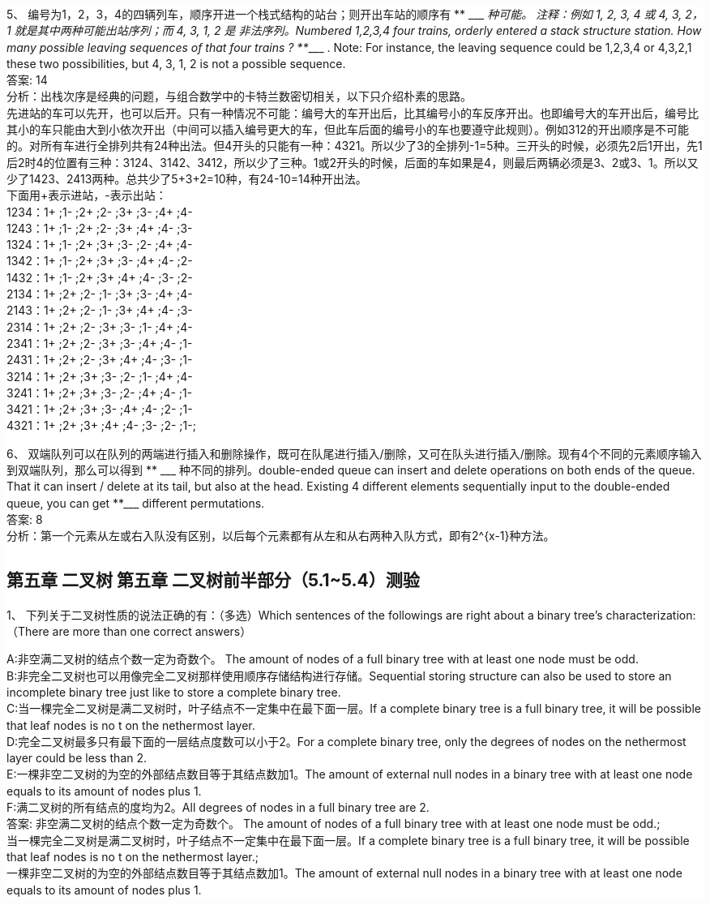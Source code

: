 5、 编号为1，2，3，4的四辆列车，顺序开进一个栈式结构的站台；则开出车站的顺序有 ** ___ _种可能。 注释：例如 1, 2, 3, 4 或 4,
3, 2，1 就是其中两种可能出站序列；而 4, 3, 1, 2 是 非法序列。Numbered 1,2,3,4 four trains, orderly
entered a stack structure station. How many possible leaving sequences of that
four trains ? **____ . Note: For instance, the leaving sequence could be
1,2,3,4 or 4,3,2,1 these two possibilities, but 4, 3, 1, 2 is not a possible
sequence.  
答案: 14  
分析：出栈次序是经典的问题，与组合数学中的卡特兰数密切相关，以下只介绍朴素的思路。  
先进站的车可以先开，也可以后开。只有一种情况不可能：编号大的车开出后，比其编号小的车反序开出。也即编号大的车开出后，编号比其小的车只能由大到小依次开出（中间可以插入编号更大的车，但此车后面的编号小的车也要遵守此规则）。例如312的开出顺序是不可能的。对所有车进行全排列共有24种出法。但4开头的只能有一种：4321。所以少了3的全排列-1=5种。三开头的时候，必须先2后1开出，先1后2时4的位置有三种：3124、3142、3412，所以少了三种。1或2开头的时候，后面的车如果是4，则最后两辆必须是3、2或3、1。所以又少了1423、2413两种。总共少了5+3+2=10种，有24-10=14种开出法。  
下面用+表示进站，-表示出站：  
1234：1+ ;1- ;2+ ;2- ;3+ ;3- ;4+ ;4-  
1243：1+ ;1- ;2+ ;2- ;3+ ;4+ ;4- ;3-  
1324：1+ ;1- ;2+ ;3+ ;3- ;2- ;4+ ;4-  
1342：1+ ;1- ;2+ ;3+ ;3- ;4+ ;4- ;2-  
1432：1+ ;1- ;2+ ;3+ ;4+ ;4- ;3- ;2-  
2134：1+ ;2+ ;2- ;1- ;3+ ;3- ;4+ ;4-  
2143：1+ ;2+ ;2- ;1- ;3+ ;4+ ;4- ;3-  
2314：1+ ;2+ ;2- ;3+ ;3- ;1- ;4+ ;4-  
2341：1+ ;2+ ;2- ;3+ ;3- ;4+ ;4- ;1-  
2431：1+ ;2+ ;2- ;3+ ;4+ ;4- ;3- ;1-  
3214：1+ ;2+ ;3+ ;3- ;2- ;1- ;4+ ;4-  
3241：1+ ;2+ ;3+ ;3- ;2- ;4+ ;4- ;1-  
3421：1+ ;2+ ;3+ ;3- ;4+ ;4- ;2- ;1-  
4321：1+ ;2+ ;3+ ;4+ ;4- ;3- ;2- ;1-;

6、 双端队列可以在队列的两端进行插入和删除操作，既可在队尾进行插入/删除，又可在队头进行插入/删除。现有4个不同的元素顺序输入到双端队列，那么可以得到
** ___ 种不同的排列。double-ended queue can insert and delete operations on both ends
of the queue. That it can insert / delete at its tail, but also at the head.
Existing 4 different elements sequentially input to the double-ended queue,
you can get **___ different permutations.  
答案: 8  
分析：第一个元素从左或右入队没有区别，以后每个元素都有从左和从右两种入队方式，即有2^{x-1}种方法。

## 第五章 二叉树 第五章 二叉树前半部分（5.1~5.4）测验

1、 下列关于二叉树性质的说法正确的有：（多选）Which sentences of the followings are right about a
binary tree’s characterization:（There are more than one correct answers）

A:非空满二叉树的结点个数一定为奇数个。 The amount of nodes of a full binary tree with at least
one node must be odd.  
B:非完全二叉树也可以用像完全二叉树那样使用顺序存储结构进行存储。Sequential storing structure can also be used
to store an incomplete binary tree just like to store a complete binary tree.  
C:当一棵完全二叉树是满二叉树时，叶子结点不一定集中在最下面一层。If a complete binary tree is a full binary
tree, it will be possible that leaf nodes is no t on the nethermost layer.  
D:完全二叉树最多只有最下面的一层结点度数可以小于2。For a complete binary tree, only the degrees of
nodes on the nethermost layer could be less than 2.  
E:一棵非空二叉树的为空的外部结点数目等于其结点数加1。The amount of external null nodes in a binary tree
with at least one node equals to its amount of nodes plus 1.  
F:满二叉树的所有结点的度均为2。All degrees of nodes in a full binary tree are 2.  
答案: 非空满二叉树的结点个数一定为奇数个。 The amount of nodes of a full binary tree with at least
one node must be odd.;  
当一棵完全二叉树是满二叉树时，叶子结点不一定集中在最下面一层。If a complete binary tree is a full binary
tree, it will be possible that leaf nodes is no t on the nethermost layer.;  
一棵非空二叉树的为空的外部结点数目等于其结点数加1。The amount of external null nodes in a binary tree
with at least one node equals to its amount of nodes plus 1.
